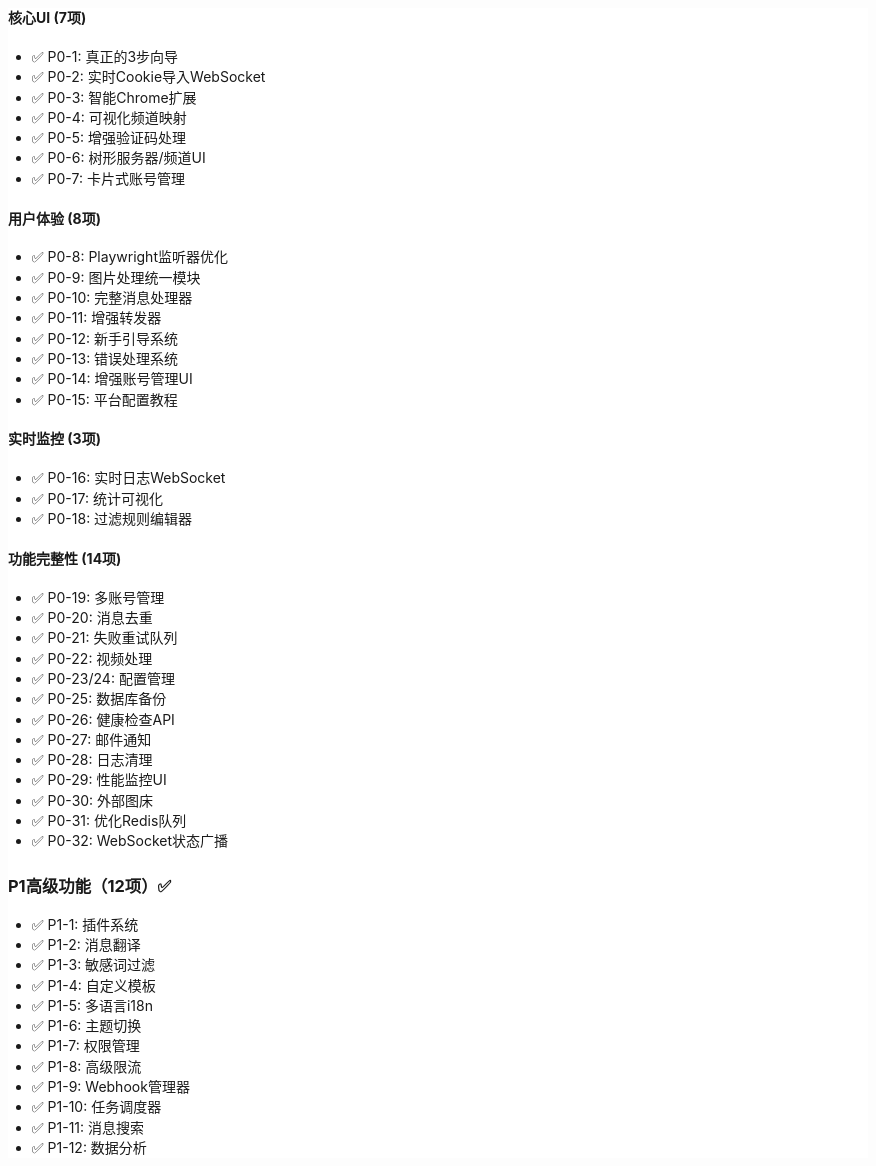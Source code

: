 #### 核心UI (7项)
- ✅ P0-1: 真正的3步向导
- ✅ P0-2: 实时Cookie导入WebSocket
- ✅ P0-3: 智能Chrome扩展
- ✅ P0-4: 可视化频道映射
- ✅ P0-5: 增强验证码处理
- ✅ P0-6: 树形服务器/频道UI
- ✅ P0-7: 卡片式账号管理

#### 用户体验 (8项)
- ✅ P0-8: Playwright监听器优化
- ✅ P0-9: 图片处理统一模块
- ✅ P0-10: 完整消息处理器
- ✅ P0-11: 增强转发器
- ✅ P0-12: 新手引导系统
- ✅ P0-13: 错误处理系统
- ✅ P0-14: 增强账号管理UI
- ✅ P0-15: 平台配置教程

#### 实时监控 (3项)
- ✅ P0-16: 实时日志WebSocket
- ✅ P0-17: 统计可视化
- ✅ P0-18: 过滤规则编辑器

#### 功能完整性 (14项)
- ✅ P0-19: 多账号管理
- ✅ P0-20: 消息去重
- ✅ P0-21: 失败重试队列
- ✅ P0-22: 视频处理
- ✅ P0-23/24: 配置管理
- ✅ P0-25: 数据库备份
- ✅ P0-26: 健康检查API
- ✅ P0-27: 邮件通知
- ✅ P0-28: 日志清理
- ✅ P0-29: 性能监控UI
- ✅ P0-30: 外部图床
- ✅ P0-31: 优化Redis队列
- ✅ P0-32: WebSocket状态广播

### P1高级功能（12项）✅

- ✅ P1-1: 插件系统
- ✅ P1-2: 消息翻译
- ✅ P1-3: 敏感词过滤
- ✅ P1-4: 自定义模板
- ✅ P1-5: 多语言i18n
- ✅ P1-6: 主题切换
- ✅ P1-7: 权限管理
- ✅ P1-8: 高级限流
- ✅ P1-9: Webhook管理器
- ✅ P1-10: 任务调度器
- ✅ P1-11: 消息搜索
- ✅ P1-12: 数据分析
